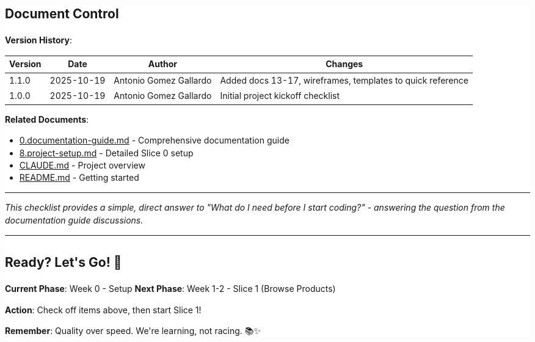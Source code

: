 ## Document Control

**Version History**:

| Version | Date | Author | Changes |
|---------|------|--------|---------|
| 1.1.0 | 2025-10-19 | Antonio Gomez Gallardo | Added docs 13-17, wireframes, templates to quick reference |
| 1.0.0 | 2025-10-19 | Antonio Gomez Gallardo | Initial project kickoff checklist |

**Related Documents**:
- [0.documentation-guide.md](0.documentation-guide.md) - Comprehensive documentation guide
- [8.project-setup.md](8.project-setup.md) - Detailed Slice 0 setup
- [CLAUDE.md](../CLAUDE.md) - Project overview
- [README.md](../README.md) - Getting started

---

*This checklist provides a simple, direct answer to "What do I need before I start coding?" - answering the question from the documentation guide discussions.*

---

## Ready? Let's Go! 🚀

**Current Phase**: Week 0 - Setup
**Next Phase**: Week 1-2 - Slice 1 (Browse Products)

**Action**: Check off items above, then start Slice 1!

**Remember**: Quality over speed. We're learning, not racing. 📚✨
